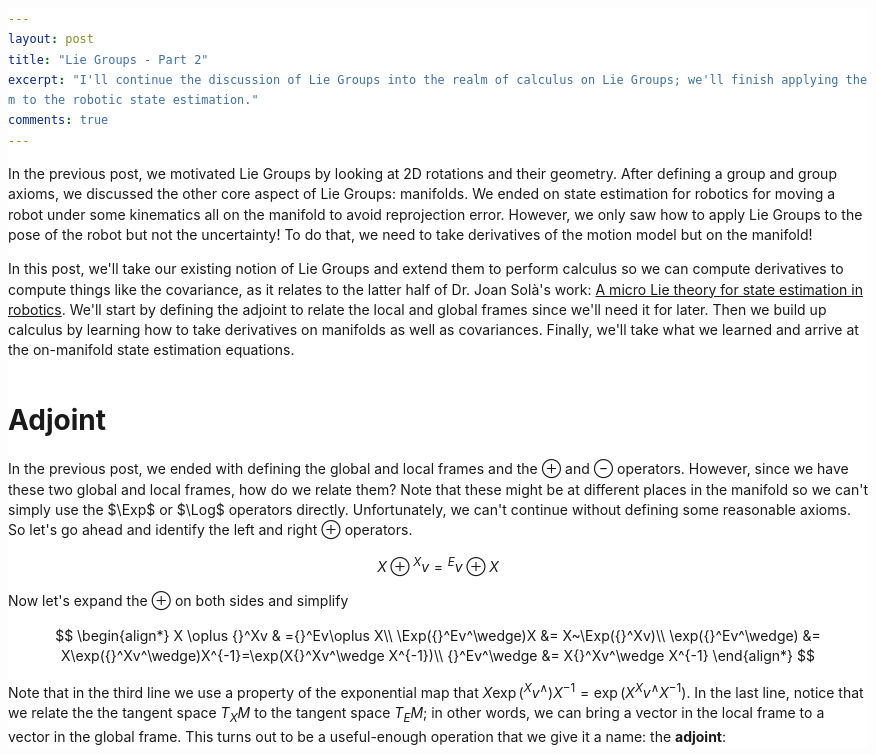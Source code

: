 ```yaml
---
layout: post
title: "Lie Groups - Part 2"
excerpt: "I'll continue the discussion of Lie Groups into the realm of calculus on Lie Groups; we'll finish applying them to the robotic state estimation."
comments: true
---
```

In the previous post, we motivated Lie Groups by looking at 2D rotations and their geometry. After defining a group and group axioms, we discussed the other core aspect of Lie Groups:  manifolds. We ended on state estimation for robotics for moving a robot under some kinematics all on the manifold to avoid reprojection error. However, we only saw how to apply Lie Groups to the pose of the robot but not the uncertainty! To do that, we need to take derivatives of the motion model but on the manifold!

In this post, we'll take our existing notion of Lie Groups and extend them to perform calculus so we can compute derivatives to compute things like the covariance, as it relates to the latter half of Dr. Joan Solà's work: [A micro Lie theory for state estimation in robotics](https://arxiv.org/abs/1812.01537v9). We'll start by defining the adjoint to relate the local and global frames since we'll need it for later. Then we build up calculus by learning how to take derivatives on manifolds as well as covariances. Finally, we'll take what we learned and arrive at the on-manifold state estimation equations.

# Adjoint
In the previous post, we ended with defining the global and local frames and the $\oplus$ and $\ominus$ operators. However, since we have these two global and local frames, how do we relate them? Note that these might be at different places in the manifold so we can't simply use the $\Exp$ or $\Log$ operators directly. Unfortunately, we can't continue without defining some reasonable axioms. So let's go ahead and identify the left and right $\oplus$ operators.

$$
X \oplus {}^Xv={}^Ev\oplus X
$$

Now let's expand the $\oplus$ on both sides and simplify

$$
\begin{align*}
X \oplus {}^Xv & ={}^Ev\oplus X\\
\Exp({}^Ev^\wedge)X &= X~\Exp({}^Xv)\\
\exp({}^Ev^\wedge) &= X\exp({}^Xv^\wedge)X^{-1}=\exp(X{}^Xv^\wedge X^{-1})\\
{}^Ev^\wedge &= X{}^Xv^\wedge X^{-1}
\end{align*}
$$

Note that in the third line we use a property of the exponential map that $X\exp({}^Xv^\wedge)X^{-1}=\exp(X{}^Xv^\wedge X^{-1})$. In the last line, notice that we relate the the tangent space $T_X M$ to the tangent space $T_E M$; in other words, we can bring a vector in the local frame to a vector in the global frame. This turns out to be a useful-enough operation that we give it a name: the **adjoint**:
